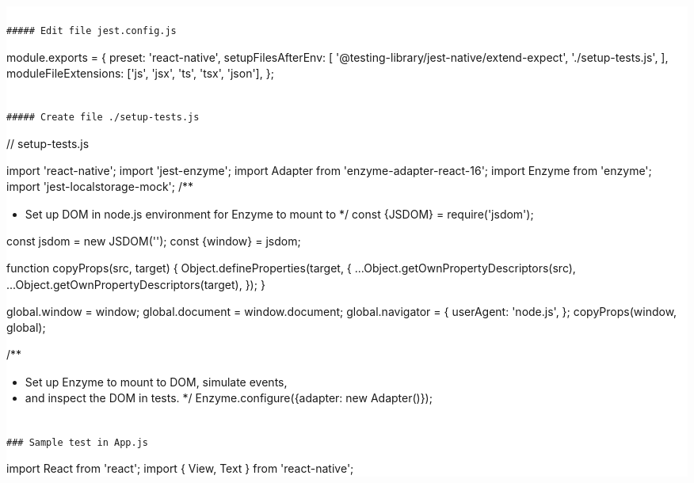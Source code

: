   ```

##### Edit file jest.config.js
```
module.exports = {
  preset: 'react-native',
  setupFilesAfterEnv: [
    '@testing-library/jest-native/extend-expect',
    './setup-tests.js',
  ],
    moduleFileExtensions: ['js', 'jsx', 'ts', 'tsx', 'json'],
};
```

##### Create file ./setup-tests.js
```
// setup-tests.js

import 'react-native';
import 'jest-enzyme';
import Adapter from 'enzyme-adapter-react-16';
import Enzyme from 'enzyme';
import 'jest-localstorage-mock';
/**
 * Set up DOM in node.js environment for Enzyme to mount to
 */
const {JSDOM} = require('jsdom');

const jsdom = new JSDOM('<!doctype html><html><body></body></html>');
const {window} = jsdom;

function copyProps(src, target) {
  Object.defineProperties(target, {
    ...Object.getOwnPropertyDescriptors(src),
    ...Object.getOwnPropertyDescriptors(target),
  });
}

global.window = window;
global.document = window.document;
global.navigator = {
  userAgent: 'node.js',
};
copyProps(window, global);

/**
 * Set up Enzyme to mount to DOM, simulate events,
 * and inspect the DOM in tests.
 */
Enzyme.configure({adapter: new Adapter()});
```

### Sample test in App.js
```
import React from 'react';
import { View, Text } from 'react-native';
